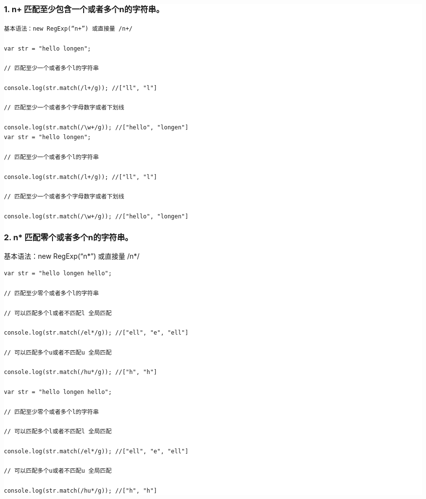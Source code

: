 
### 1. n+ 匹配至少包含一个或者多个n的字符串。
```
基本语法：new RegExp(“n+”) 或直接量 /n+/

var str = "hello longen";

// 匹配至少一个或者多个l的字符串

console.log(str.match(/l+/g)); //["ll", "l"]

// 匹配至少一个或者多个字母数字或者下划线

console.log(str.match(/\w+/g)); //["hello", "longen"]
var str = "hello longen";
 
// 匹配至少一个或者多个l的字符串
 
console.log(str.match(/l+/g)); //["ll", "l"]
 
// 匹配至少一个或者多个字母数字或者下划线
 
console.log(str.match(/\w+/g)); //["hello", "longen"]
```

### 2. n* 匹配零个或者多个n的字符串。

基本语法：new RegExp(“n*”) 或直接量 /n*/

```
var str = "hello longen hello";

// 匹配至少零个或者多个l的字符串 

// 可以匹配多个l或者不匹配l 全局匹配

console.log(str.match(/el*/g)); //["ell", "e", "ell"]

// 可以匹配多个u或者不匹配u 全局匹配

console.log(str.match(/hu*/g)); //["h", "h"]

var str = "hello longen hello";
 
// 匹配至少零个或者多个l的字符串 
 
// 可以匹配多个l或者不匹配l 全局匹配
 
console.log(str.match(/el*/g)); //["ell", "e", "ell"]
 
// 可以匹配多个u或者不匹配u 全局匹配
 
console.log(str.match(/hu*/g)); //["h", "h"]
```
